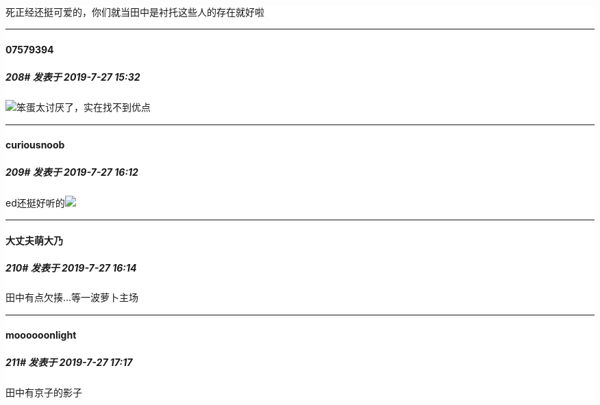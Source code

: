 


死正经还挺可爱的，你们就当田中是衬托这些人的存在就好啦







-----

####  07579394  
##### 208#       发表于 2019-7-27 15:32



<img src="https://static.saraba1st.com/image/smiley/face2017/001.png" referrerpolicy="no-referrer">笨蛋太讨厌了，实在找不到优点







-----

####  curiousnoob  
##### 209#       发表于 2019-7-27 16:12




ed还挺好听的<img src="https://static.saraba1st.com/image/smiley/face2017/018.png" referrerpolicy="no-referrer">







-----

####  大丈夫萌大乃  
##### 210#       发表于 2019-7-27 16:14




田中有点欠揍...等一波萝卜主场







-----

####  moooooonlight  
##### 211#       发表于 2019-7-27 17:17




田中有京子的影子



